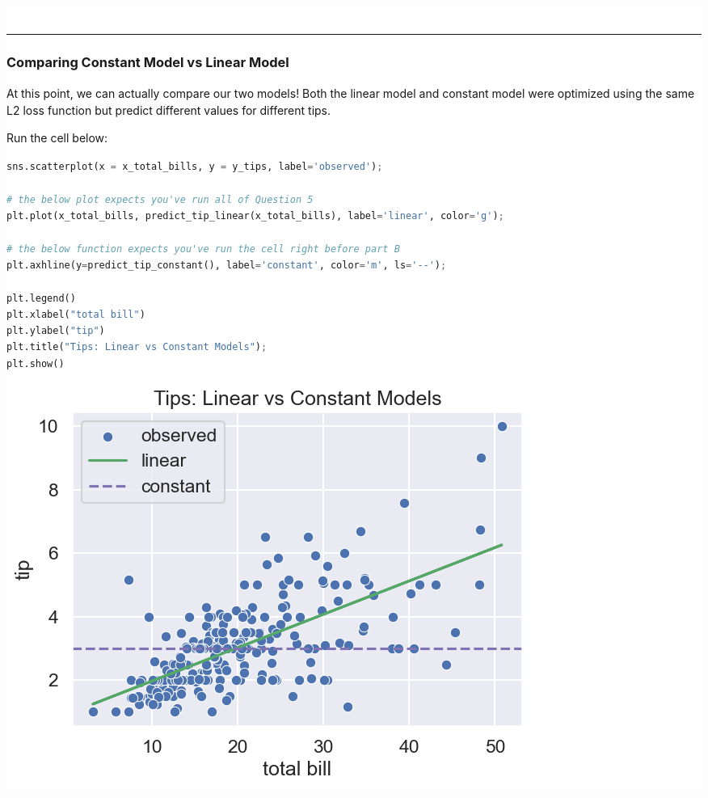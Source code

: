 

<br/>

---

### Comparing Constant Model vs Linear Model
At this point, we can actually compare our two models! Both the linear model and constant model were optimized using the same L2 loss function but predict different values for different tips.

Run the cell below:


```python
sns.scatterplot(x = x_total_bills, y = y_tips, label='observed');

# the below plot expects you've run all of Question 5
plt.plot(x_total_bills, predict_tip_linear(x_total_bills), label='linear', color='g');

# the below function expects you've run the cell right before part B
plt.axhline(y=predict_tip_constant(), label='constant', color='m', ls='--');

plt.legend()
plt.xlabel("total bill")
plt.ylabel("tip")
plt.title("Tips: Linear vs Constant Models");
plt.show()
```


    
![png](lab05_files/lab05_81_0.png)
    